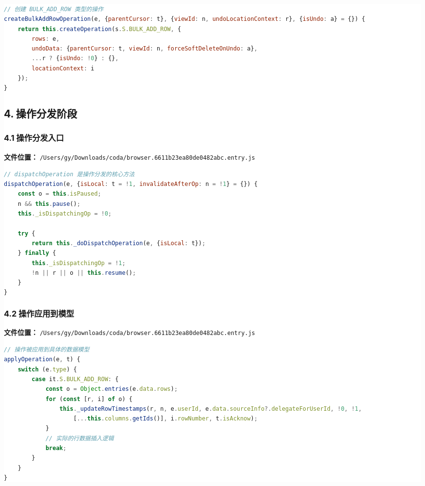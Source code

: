 ```javascript
// 创建 BULK_ADD_ROW 类型的操作
createBulkAddRowOperation(e, {parentCursor: t}, {viewId: n, undoLocationContext: r}, {isUndo: a} = {}) {
    return this.createOperation(s.S.BULK_ADD_ROW, {
        rows: e,
        undoData: {parentCursor: t, viewId: n, forceSoftDeleteOnUndo: a},
        ...r ? {isUndo: !0} : {},
        locationContext: i
    });
}
```

## 4. 操作分发阶段

### 4.1 操作分发入口
**文件位置：** `/Users/gy/Downloads/coda/browser.6611b23ea80de0482abc.entry.js`

```javascript
// dispatchOperation 是操作分发的核心方法
dispatchOperation(e, {isLocal: t = !1, invalidateAfterOp: n = !1} = {}) {
    const o = this.isPaused;
    n && this.pause();
    this._isDispatchingOp = !0;
    
    try {
        return this._doDispatchOperation(e, {isLocal: t});
    } finally {
        this._isDispatchingOp = !1;
        !n || r || o || this.resume();
    }
}
```

### 4.2 操作应用到模型
**文件位置：** `/Users/gy/Downloads/coda/browser.6611b23ea80de0482abc.entry.js`

```javascript
// 操作被应用到具体的数据模型
applyOperation(e, t) {
    switch (e.type) {
        case it.S.BULK_ADD_ROW: {
            const o = Object.entries(e.data.rows);
            for (const [r, i] of o) {
                this._updateRowTimestamps(r, n, e.userId, e.data.sourceInfo?.delegateForUserId, !0, !1, 
                    [...this.columns.getIds()], i.rowNumber, t.isAcknow);
            }
            // 实际的行数据插入逻辑
            break;
        }
    }
}
```


[N.QCO.RowAdded]: this._onRowAdded,
[N.QCO.ColumnDependentsInvalidated]: this._forceUpdate
